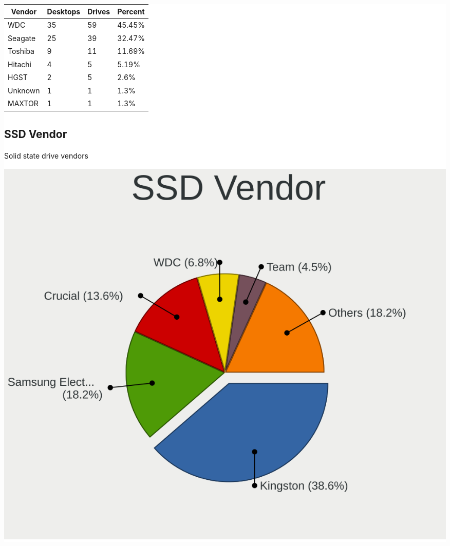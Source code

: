 
| Vendor  | Desktops | Drives | Percent |
|---------|----------|--------|---------|
| WDC     | 35       | 59     | 45.45%  |
| Seagate | 25       | 39     | 32.47%  |
| Toshiba | 9        | 11     | 11.69%  |
| Hitachi | 4        | 5      | 5.19%   |
| HGST    | 2        | 5      | 2.6%    |
| Unknown | 1        | 1      | 1.3%    |
| MAXTOR  | 1        | 1      | 1.3%    |

SSD Vendor
----------

Solid state drive vendors

![SSD Vendor](./images/pie_chart/drive_ssd_vendor.svg)
